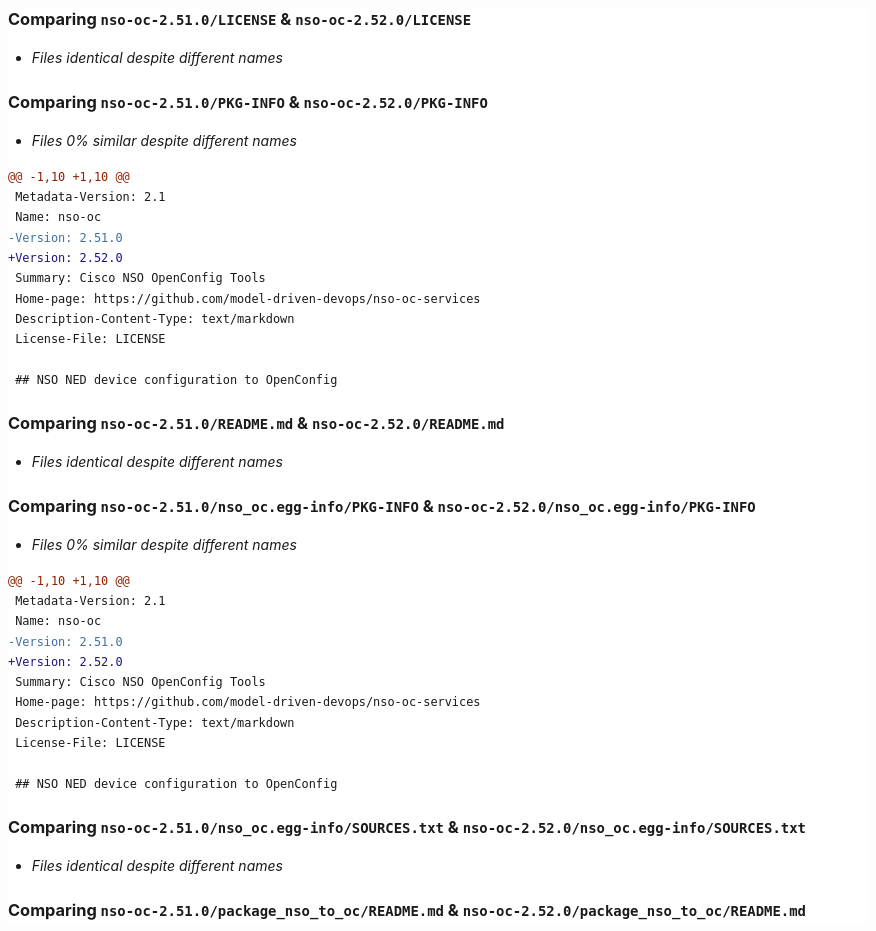 ### Comparing `nso-oc-2.51.0/LICENSE` & `nso-oc-2.52.0/LICENSE`

 * *Files identical despite different names*

### Comparing `nso-oc-2.51.0/PKG-INFO` & `nso-oc-2.52.0/PKG-INFO`

 * *Files 0% similar despite different names*

```diff
@@ -1,10 +1,10 @@
 Metadata-Version: 2.1
 Name: nso-oc
-Version: 2.51.0
+Version: 2.52.0
 Summary: Cisco NSO OpenConfig Tools
 Home-page: https://github.com/model-driven-devops/nso-oc-services
 Description-Content-Type: text/markdown
 License-File: LICENSE
 
 ## NSO NED device configuration to OpenConfig
```

### Comparing `nso-oc-2.51.0/README.md` & `nso-oc-2.52.0/README.md`

 * *Files identical despite different names*

### Comparing `nso-oc-2.51.0/nso_oc.egg-info/PKG-INFO` & `nso-oc-2.52.0/nso_oc.egg-info/PKG-INFO`

 * *Files 0% similar despite different names*

```diff
@@ -1,10 +1,10 @@
 Metadata-Version: 2.1
 Name: nso-oc
-Version: 2.51.0
+Version: 2.52.0
 Summary: Cisco NSO OpenConfig Tools
 Home-page: https://github.com/model-driven-devops/nso-oc-services
 Description-Content-Type: text/markdown
 License-File: LICENSE
 
 ## NSO NED device configuration to OpenConfig
```

### Comparing `nso-oc-2.51.0/nso_oc.egg-info/SOURCES.txt` & `nso-oc-2.52.0/nso_oc.egg-info/SOURCES.txt`

 * *Files identical despite different names*

### Comparing `nso-oc-2.51.0/package_nso_to_oc/README.md` & `nso-oc-2.52.0/package_nso_to_oc/README.md`
